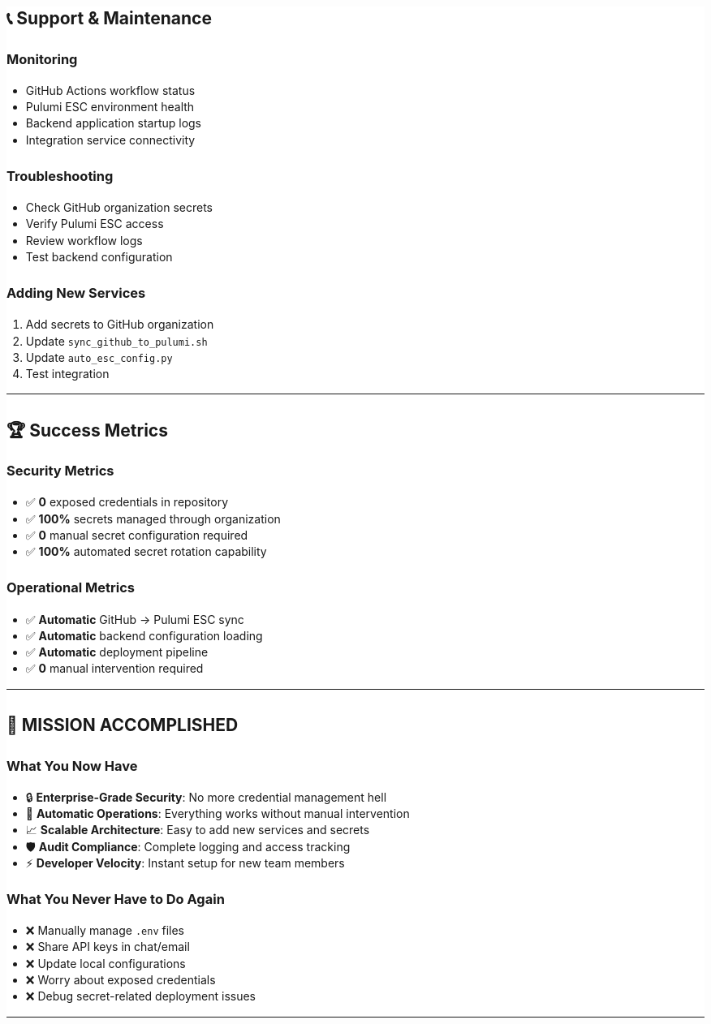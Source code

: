 
## 📞 **Support & Maintenance**

### **Monitoring**
- GitHub Actions workflow status
- Pulumi ESC environment health
- Backend application startup logs
- Integration service connectivity

### **Troubleshooting**
- Check GitHub organization secrets
- Verify Pulumi ESC access
- Review workflow logs
- Test backend configuration

### **Adding New Services**
1. Add secrets to GitHub organization
2. Update `sync_github_to_pulumi.sh`
3. Update `auto_esc_config.py`
4. Test integration

---

## 🏆 **Success Metrics**

### **Security Metrics**
- ✅ **0** exposed credentials in repository
- ✅ **100%** secrets managed through organization
- ✅ **0** manual secret configuration required
- ✅ **100%** automated secret rotation capability

### **Operational Metrics**
- ✅ **Automatic** GitHub → Pulumi ESC sync
- ✅ **Automatic** backend configuration loading
- ✅ **Automatic** deployment pipeline
- ✅ **0** manual intervention required

---

## 🎉 **MISSION ACCOMPLISHED**

### **What You Now Have**
- 🔒 **Enterprise-Grade Security**: No more credential management hell
- 🚀 **Automatic Operations**: Everything works without manual intervention
- 📈 **Scalable Architecture**: Easy to add new services and secrets
- 🛡️ **Audit Compliance**: Complete logging and access tracking
- ⚡ **Developer Velocity**: Instant setup for new team members

### **What You Never Have to Do Again**
- ❌ Manually manage `.env` files
- ❌ Share API keys in chat/email
- ❌ Update local configurations
- ❌ Worry about exposed credentials
- ❌ Debug secret-related deployment issues

---